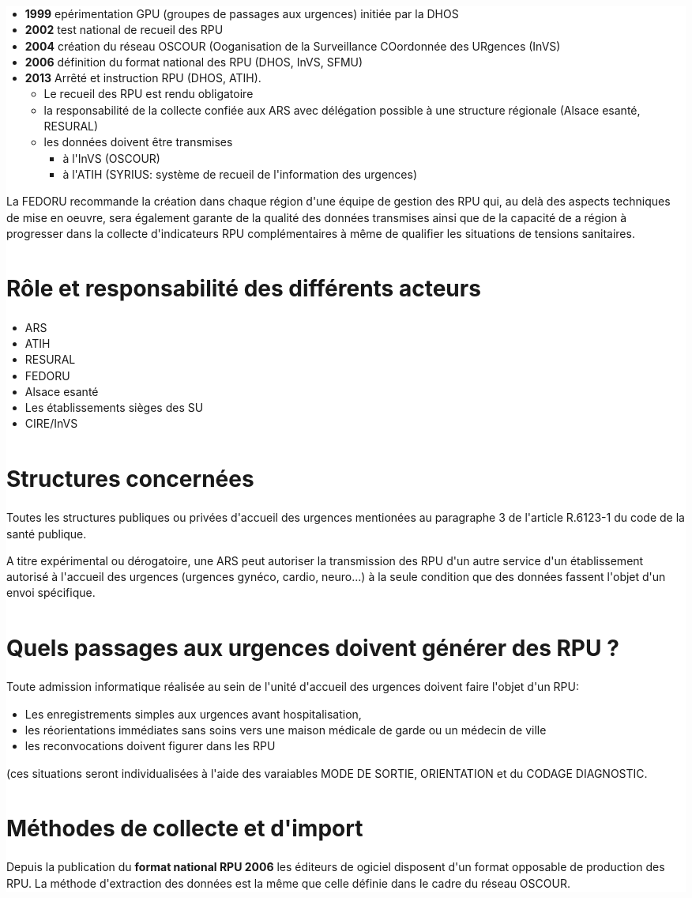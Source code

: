 - __1999__  epérimentation GPU (groupes de passages aux urgences) initiée par la DHOS
- __2002__  test national de recueil des RPU
- __2004__ création du réseau OSCOUR (Ooganisation de la Surveillance COordonnée des URgences (InVS)
- __2006__ définition du format national des RPU (DHOS, InVS, SFMU)
- __2013__  Arrêté et instruction RPU (DHOS, ATIH). 
    - Le recueil des RPU est rendu obligatoire
    - la responsabilité de la collecte confiée aux ARS avec délégation possible à une structure régionale (Alsace esanté, RESURAL)
    - les données doivent être transmises
        - à l'InVS (OSCOUR)
        - à l'ATIH (SYRIUS: système de recueil de l'information des urgences)

La FEDORU recommande la création dans chaque région d'une équipe de gestion des RPU qui, au delà des aspects techniques de mise en oeuvre, sera également garante de la qualité des données transmises ainsi que de la capacité de a région à progresser dans la collecte d'indicateurs RPU complémentaires à même de qualifier les situations de tensions sanitaires.

Rôle et responsabilité des différents acteurs
=============================================

- ARS
- ATIH
- RESURAL
- FEDORU
- Alsace esanté
- Les établissements sièges des SU
- CIRE/InVS

Structures concernées
=====================

Toutes les structures publiques ou privées d'accueil des urgences mentionées au paragraphe 3 de l'article R.6123-1 du code de la santé publique.

A titre expérimental ou dérogatoire, une ARS peut autoriser la transmission des RPU d'un autre service d'un établissement autorisé à l'accueil des urgences (urgences gynéco, cardio, neuro...) à la seule condition que des données fassent l'objet d'un envoi spécifique.

Quels passages aux urgences doivent générer des RPU ?
====================================================

Toute admission informatique réalisée au sein de l'unité d'accueil des urgences doivent faire l'objet d'un RPU:
- Les enregistrements simples aux urgences avant hospitalisation,
- les réorientations immédiates sans soins vers une maison médicale de garde ou un médecin de ville
- les reconvocations doivent figurer dans les RPU 

(ces situations seront individualisées à l'aide des varaiables MODE DE SORTIE, ORIENTATION et du CODAGE DIAGNOSTIC.

Méthodes de collecte et d'import
================================

Depuis la publication du __format national RPU 2006__ les éditeurs de ogiciel disposent d'un format opposable de production des RPU. 
La méthode d'extraction des données est la même que celle définie dans le cadre du réseau OSCOUR.
